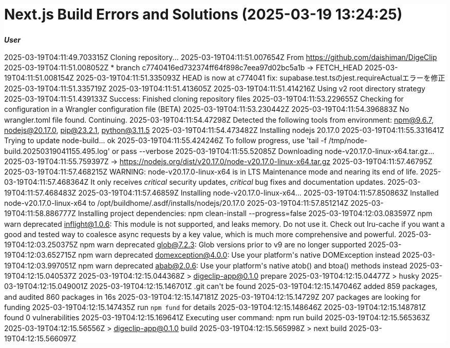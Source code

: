 

# Next.js Build Errors and Solutions (2025-03-19 13:24:25)

_**User**_

2025-03-19T04:11:49.703315Z	Cloning repository...
2025-03-19T04:11:51.007654Z	From https://github.com/daishiman/DigeClip
2025-03-19T04:11:51.008052Z	 * branch            c7740416ed732374ff64f898c7eea97d02bc5a1b -> FETCH_HEAD
2025-03-19T04:11:51.008154Z	
2025-03-19T04:11:51.335093Z	HEAD is now at c774041 fix: supabase.test.tsのjest.requireActualエラーを修正
2025-03-19T04:11:51.335719Z	
2025-03-19T04:11:51.413605Z	
2025-03-19T04:11:51.414216Z	Using v2 root directory strategy
2025-03-19T04:11:51.439133Z	Success: Finished cloning repository files
2025-03-19T04:11:53.229655Z	Checking for configuration in a Wrangler configuration file (BETA)
2025-03-19T04:11:53.230442Z	
2025-03-19T04:11:54.396883Z	No wrangler.toml file found. Continuing.
2025-03-19T04:11:54.47298Z	Detected the following tools from environment: npm@9.6.7, nodejs@20.17.0, pip@23.2.1, python@3.11.5
2025-03-19T04:11:54.473482Z	Installing nodejs 20.17.0
2025-03-19T04:11:55.331641Z	Trying to update node-build... ok
2025-03-19T04:11:55.424246Z	To follow progress, use 'tail -f /tmp/node-build.20250319041155.495.log' or pass --verbose
2025-03-19T04:11:55.52085Z	Downloading node-v20.17.0-linux-x64.tar.gz...
2025-03-19T04:11:55.759397Z	-> https://nodejs.org/dist/v20.17.0/node-v20.17.0-linux-x64.tar.gz
2025-03-19T04:11:57.46795Z	
2025-03-19T04:11:57.468215Z	WARNING: node-v20.17.0-linux-x64 is in LTS Maintenance mode and nearing its end of life.
2025-03-19T04:11:57.468364Z	It only receives *critical* security updates, *critical* bug fixes and documentation updates.
2025-03-19T04:11:57.468483Z	
2025-03-19T04:11:57.46859Z	Installing node-v20.17.0-linux-x64...
2025-03-19T04:11:57.850863Z	Installed node-v20.17.0-linux-x64 to /opt/buildhome/.asdf/installs/nodejs/20.17.0
2025-03-19T04:11:57.851214Z	
2025-03-19T04:11:58.886777Z	Installing project dependencies: npm clean-install --progress=false
2025-03-19T04:12:03.083597Z	npm warn deprecated inflight@1.0.6: This module is not supported, and leaks memory. Do not use it. Check out lru-cache if you want a good and tested way to coalesce async requests by a key value, which is much more comprehensive and powerful.
2025-03-19T04:12:03.250375Z	npm warn deprecated glob@7.2.3: Glob versions prior to v9 are no longer supported
2025-03-19T04:12:03.652715Z	npm warn deprecated domexception@4.0.0: Use your platform's native DOMException instead
2025-03-19T04:12:03.997051Z	npm warn deprecated abab@2.0.6: Use your platform's native atob() and btoa() methods instead
2025-03-19T04:12:15.040537Z	
2025-03-19T04:12:15.044368Z	> digeclip-app@0.1.0 prepare
2025-03-19T04:12:15.04477Z	> husky
2025-03-19T04:12:15.049001Z	
2025-03-19T04:12:15.146701Z	.git can't be found
2025-03-19T04:12:15.147046Z	added 859 packages, and audited 860 packages in 16s
2025-03-19T04:12:15.147181Z	
2025-03-19T04:12:15.14729Z	207 packages are looking for funding
2025-03-19T04:12:15.147435Z	  run `npm fund` for details
2025-03-19T04:12:15.148646Z	
2025-03-19T04:12:15.148781Z	found 0 vulnerabilities
2025-03-19T04:12:15.169641Z	Executing user command: npm run build
2025-03-19T04:12:15.565363Z	
2025-03-19T04:12:15.56556Z	> digeclip-app@0.1.0 build
2025-03-19T04:12:15.565998Z	> next build
2025-03-19T04:12:15.566097Z	